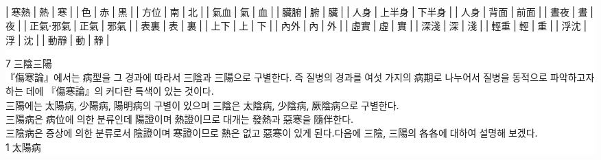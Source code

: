 | 寒熱 | 熱 | 寒 |
| 色 | 赤 | 黑 |
| 方位 | 南 | 北 |
| 氣血 | 氣 | 血 |
| 臟腑 | 腑 | 臟 |
| 人身 | 上半身 | 下半身 |
| 人身 | 背面 | 前面 |
| 晝夜 | 晝 | 夜 |
| 正氣·邪氣 | 正氣 | 邪氣 |
| 表裏 | 表 | 裏 |
| 上下 | 上 | 下 |
| 內外 | 內 | 外 |
| 虛實 | 虛 | 實 |
| 深淺 | 深 | 淺 |
| 輕重 | 輕 | 重 |
| 浮沈 | 浮 | 沈 |
| 動靜 | 動 | 靜 |

7 三陰三陽  
『傷寒論』에서는 病型을 그 경과에 따라서 三陰과 三陽으로 구별한다. 즉 질병의 경과를 여섯 가지의 病期로 나누어서 질병을 동적으로 파악하고자 하는 데에 『傷寒論』의 커다란 특색이 있는 것이다.  
三陽에는 太陽病, 少陽病, 陽明病의 구별이 있으며 三陰은 太陰病, 少陰病, 厥陰病으로 구별한다.  
三陽病은 病位에 의한 분류인데 陽證이며 熱證이므로 대개는 發熱과 惡寒을 隨伴한다.  
三陰病은 증상에 의한 분류로서 陰證이며 寒證이므로 熱은 없고 惡寒이 있게 된다.다음에 三陰, 三陽의 各各에 대하여 설명해 보겠다.  
1 太陽病  